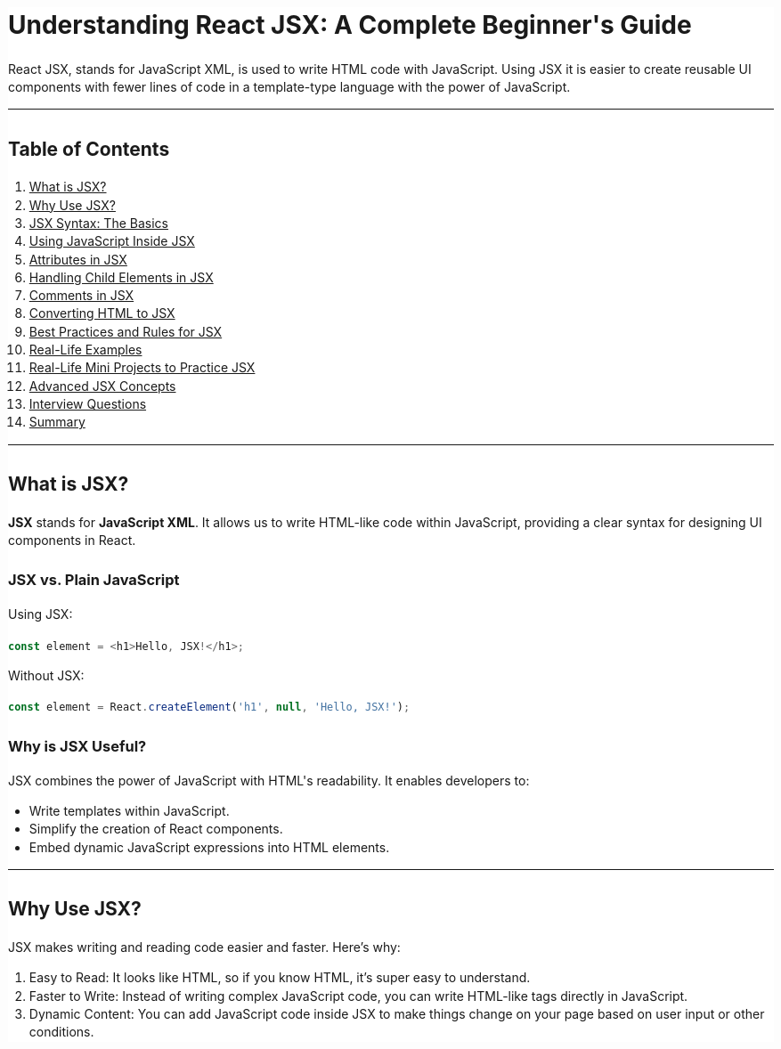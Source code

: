 # Understanding React JSX: A Complete Beginner's Guide

React JSX, stands for JavaScript XML, is used to write HTML code with JavaScript. Using JSX it is easier to create reusable UI components with fewer lines of code in a template-type language with the power of JavaScript.

---

## Table of Contents
1. [What is JSX?](#what-is-jsx)
2. [Why Use JSX?](#why-use-jsx)
3. [JSX Syntax: The Basics](#JSX-Syntax:-The-Basics)
4. [Using JavaScript Inside JSX](#Using-JavaScript-Inside-JSX)
5. [Attributes in JSX](#attributes-in-jsx)
6. [Handling Child Elements in JSX](#handling-child-elements-in-jsx)
7. [Comments in JSX](#comments-in-jsx)
8. [Converting HTML to JSX](#converting-html-to-jsx)
9. [Best Practices and Rules for JSX](#best-practices-and-rules-for-jsx)
10. [Real-Life Examples](#real-life-examples)
11. [Real-Life Mini Projects to Practice JSX](#Real-Life-Mini-Projects-to-Practice-JSX)
12. [Advanced JSX Concepts](Advanced-JSX-Concepts)
13. [Interview Questions](#interview-questions)
14. [Summary](#summary)

---

## What is JSX?
**JSX** stands for **JavaScript XML**. It allows us to write HTML-like code within JavaScript, providing a clear syntax for designing UI components in React.

### JSX vs. Plain JavaScript
Using JSX:
```javascript
const element = <h1>Hello, JSX!</h1>;
```

Without JSX:
```javascript
const element = React.createElement('h1', null, 'Hello, JSX!');
```

### Why is JSX Useful?
JSX combines the power of JavaScript with HTML's readability. It enables developers to:
- Write templates within JavaScript.
- Simplify the creation of React components.
- Embed dynamic JavaScript expressions into HTML elements.

---

## Why Use JSX?
JSX makes writing and reading code easier and faster. Here’s why:
1. Easy to Read: It looks like HTML, so if you know HTML, it’s super easy to understand.
2. Faster to Write: Instead of writing complex JavaScript code, you can write HTML-like tags directly in JavaScript.
3. Dynamic Content: You can add JavaScript code inside JSX to make things change on your page based on user input or other conditions.
